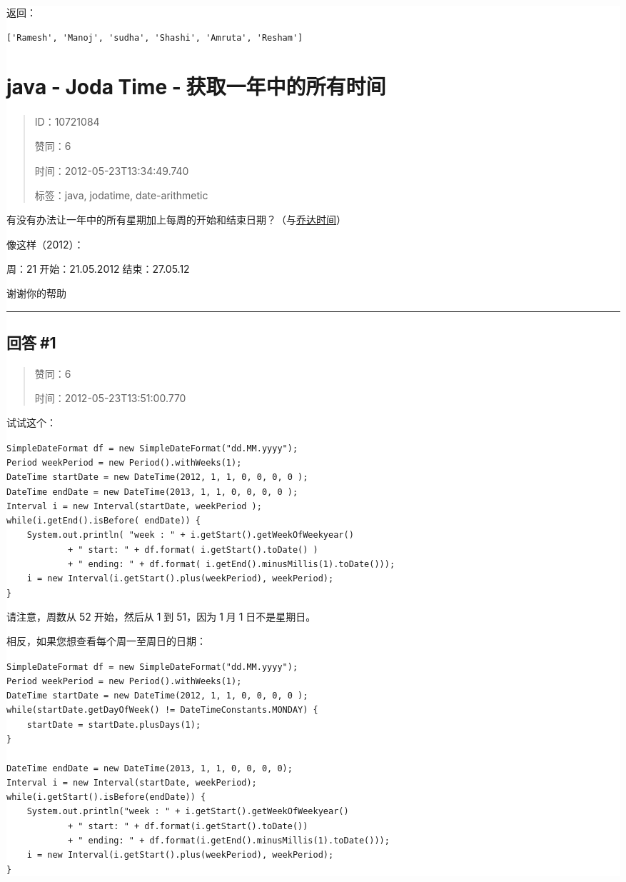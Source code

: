 返回：

```
['Ramesh', 'Manoj', 'sudha', 'Shashi', 'Amruta', 'Resham'] 
```

# java - Joda Time - 获取一年中的所有时间

> ID：10721084
> 
> 赞同：6
> 
> 时间：2012-05-23T13:34:49.740
> 
> 标签：java, jodatime, date-arithmetic

有没有办法让一年中的所有星期加上每周的开始和结束日期？（与[乔达时间](http://www.joda.org/joda-time/)）

像这样（2012）：

周：21 开始：21.05.2012 结束：27.05.12

谢谢你的帮助

* * *

## 回答 #1

> 赞同：6
> 
> 时间：2012-05-23T13:51:00.770

试试这个：

```
SimpleDateFormat df = new SimpleDateFormat("dd.MM.yyyy"); 
Period weekPeriod = new Period().withWeeks(1);
DateTime startDate = new DateTime(2012, 1, 1, 0, 0, 0, 0 );
DateTime endDate = new DateTime(2013, 1, 1, 0, 0, 0, 0 );
Interval i = new Interval(startDate, weekPeriod );
while(i.getEnd().isBefore( endDate)) {
    System.out.println( "week : " + i.getStart().getWeekOfWeekyear()
            + " start: " + df.format( i.getStart().toDate() )
            + " ending: " + df.format( i.getEnd().minusMillis(1).toDate()));
    i = new Interval(i.getStart().plus(weekPeriod), weekPeriod);
} 
```

请注意，周数从 52 开始，然后从 1 到 51，因为 1 月 1 日不是星期日。

相反，如果您想查看每个周一至周日的日期：

```
SimpleDateFormat df = new SimpleDateFormat("dd.MM.yyyy"); 
Period weekPeriod = new Period().withWeeks(1);
DateTime startDate = new DateTime(2012, 1, 1, 0, 0, 0, 0 );
while(startDate.getDayOfWeek() != DateTimeConstants.MONDAY) {
    startDate = startDate.plusDays(1);
}

DateTime endDate = new DateTime(2013, 1, 1, 0, 0, 0, 0);
Interval i = new Interval(startDate, weekPeriod);
while(i.getStart().isBefore(endDate)) {
    System.out.println("week : " + i.getStart().getWeekOfWeekyear()
            + " start: " + df.format(i.getStart().toDate())
            + " ending: " + df.format(i.getEnd().minusMillis(1).toDate()));
    i = new Interval(i.getStart().plus(weekPeriod), weekPeriod);
} 
```